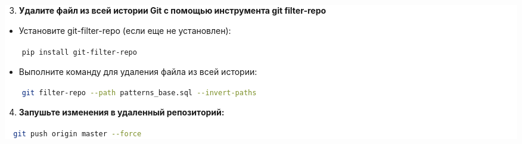 3. **Удалите файл из всей истории Git с помощью инструмента git filter-repo**

- Установите git-filter-repo (если еще не установлен):

```bash
    pip install git-filter-repo
```

- Выполните команду для удаления файла из всей истории:

```bash
    git filter-repo --path patterns_base.sql --invert-paths
```

4. **Запушьте изменения в удаленный репозиторий:**

```bash
  git push origin master --force
```
